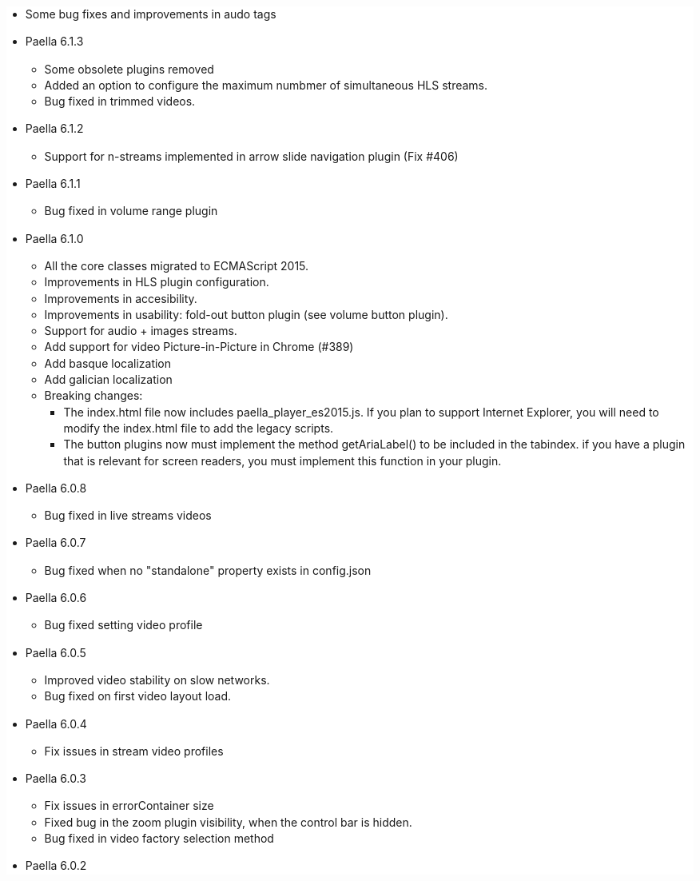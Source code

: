  * Some bug fixes and improvements in audo tags

* Paella 6.1.3

  * Some obsolete plugins removed
  * Added an option to configure the maximum numbmer of simultaneous HLS streams.
  * Bug fixed in trimmed videos.

* Paella 6.1.2

  * Support for n-streams implemented in arrow slide navigation plugin (Fix #406)

* Paella 6.1.1

  * Bug fixed in volume range plugin

* Paella 6.1.0

  * All the core classes migrated to ECMAScript 2015.
  * Improvements in HLS plugin configuration.
  * Improvements in accesibility.
  * Improvements in usability: fold-out button plugin (see volume button plugin).
  * Support for audio + images streams.
  * Add support for video Picture-in-Picture in Chrome (#389)
  * Add basque localization
  * Add galician localization
  * Breaking changes:
    - The index.html file now includes paella_player_es2015.js. If you plan to support
      Internet Explorer, you will need to modify the index.html file to add the legacy scripts.
    - The button plugins now must implement the method getAriaLabel() to be included in the
      tabindex. if you have a plugin that is relevant for screen readers, you must implement
      this function in your plugin.

* Paella 6.0.8

  * Bug fixed in live streams videos

* Paella 6.0.7

  * Bug fixed when no "standalone" property exists in config.json

* Paella 6.0.6

  * Bug fixed setting video profile

* Paella 6.0.5

  * Improved video stability on slow networks.
  * Bug fixed on first video layout load.

* Paella 6.0.4

  * Fix issues in stream video profiles

* Paella 6.0.3
  
  * Fix issues in errorContainer size
  * Fixed bug in the zoom plugin visibility, when the control bar is hidden.
  * Bug fixed in video factory selection method
  
* Paella 6.0.2
  